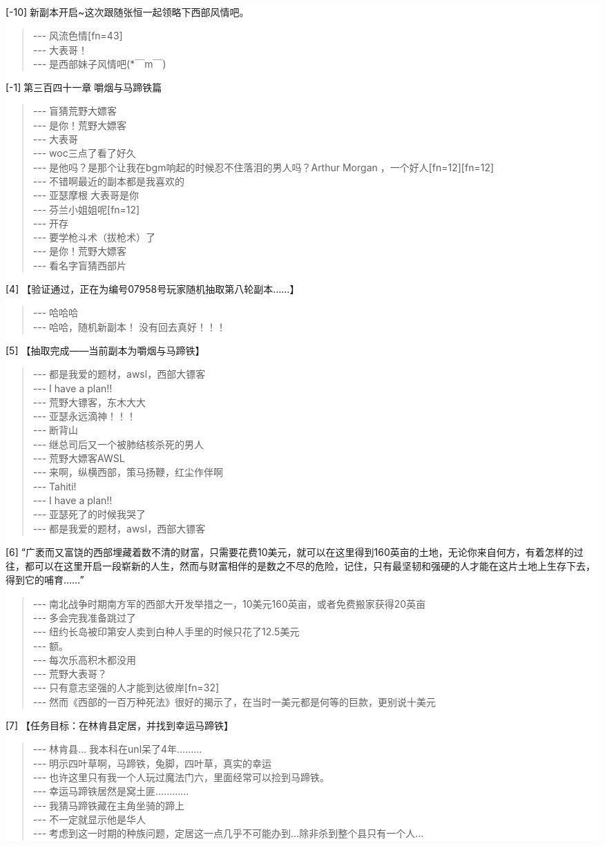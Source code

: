 
[-10] 新副本开启~这次跟随张恒一起领略下西部风情吧。
>--- 风流色情[fn=43]<br>
>--- 大表哥！<br>
>--- 是西部妹子风情吧(*￣m￣)<br>

[-1] 第三百四十一章 嚼烟与马蹄铁篇
>--- 盲猜荒野大嫖客<br>
>--- 是你！荒野大嫖客<br>
>--- 大表哥<br>
>--- woc三点了看了好久<br>
>--- 是他吗？是那个让我在bgm响起的时候忍不住落泪的男人吗？Arthur Morgan ，一个好人[fn=12][fn=12]<br>
>--- 不错啊最近的副本都是我喜欢的<br>
>--- 亚瑟摩根 大表哥是你<br>
>--- 芬兰小姐姐呢[fn=12]<br>
>--- 开存<br>
>--- 要学枪斗术（拔枪术）了<br>
>--- 是你！荒野大嫖客<br>
>--- 看名字盲猜西部片<br>

[4] 【验证通过，正在为编号07958号玩家随机抽取第八轮副本……】
>--- 哈哈哈<br>
>--- 哈哈，随机新副本！
没有回去真好！！！<br>

[5] 【抽取完成——当前副本为嚼烟与马蹄铁】
>--- 都是我爱的题材，awsl，西部大镖客<br>
>--- I have a plan!!<br>
>--- 荒野大镖客，东木大大<br>
>--- 亚瑟永远滴神！！！<br>
>--- 断背山<br>
>--- 继总司后又一个被肺结核杀死的男人<br>
>--- 荒野大嫖客AWSL<br>
>--- 来啊，纵横西部，策马扬鞭，红尘作伴啊<br>
>--- Tahiti!<br>
>--- I have a plan!!<br>
>--- 亚瑟死了的时候我哭了<br>
>--- 都是我爱的题材，awsl，西部大镖客<br>

[6] “广袤而又富饶的西部埋藏着数不清的财富，只需要花费10美元，就可以在这里得到160英亩的土地，无论你来自何方，有着怎样的过往，都可以在这里开启一段崭新的人生，然而与财富相伴的是数之不尽的危险，记住，只有最坚韧和强硬的人才能在这片土地上生存下去，得到它的哺育……”
>--- 南北战争时期南方军的西部大开发举措之一，10美元160英亩，或者免费搬家获得20英亩<br>
>--- 多会完我准备跳过了<br>
>--- 纽约长岛被印第安人卖到白种人手里的时候只花了12.5美元<br>
>--- 额。<br>
>--- 每次乐高积木都没用<br>
>--- 荒野大表哥？<br>
>--- 只有意志坚强的人才能到达彼岸[fn=32]<br>
>--- 然而《西部的一百万种死法》很好的揭示了，在当时一美元都是何等的巨款，更别说十美元<br>

[7] 【任务目标：在林肯县定居，并找到幸运马蹄铁】
>--- 林肯县…  我本科在unl呆了4年………<br>
>--- 明示四叶草啊，马蹄铁，兔脚，四叶草，真实的幸运<br>
>--- 也许这里只有我一个人玩过魔法门六，里面经常可以捡到马蹄铁。<br>
>--- 幸运马蹄铁居然是窝土匪…………<br>
>--- 我猜马蹄铁藏在主角坐骑的蹄上<br>
>--- 不一定就显示他是华人<br>
>--- 考虑到这一时期的种族问题，定居这一点几乎不可能办到…除非杀到整个县只有一个人…<br>
